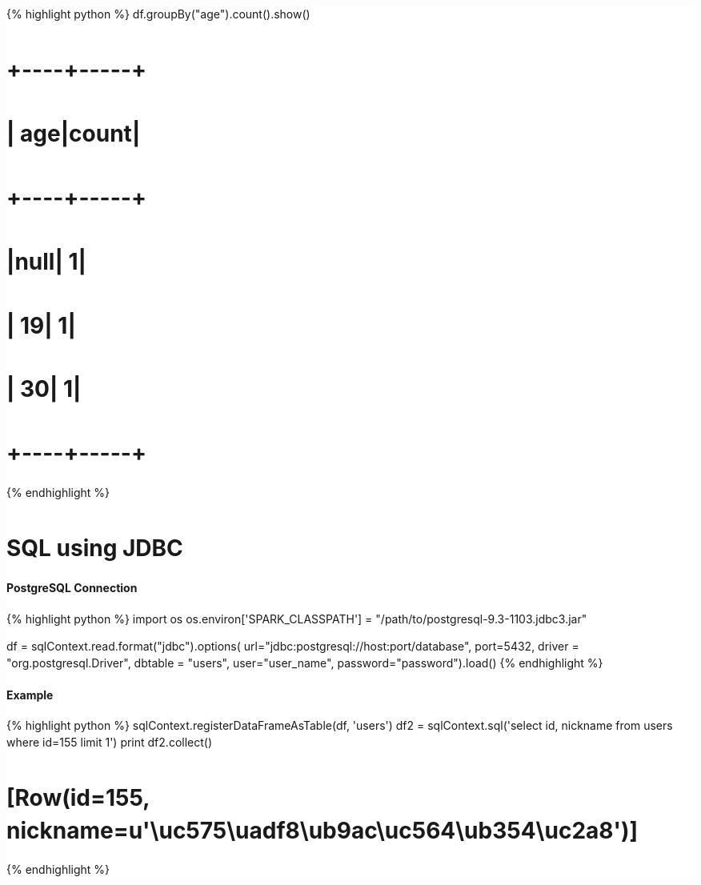 {% highlight python %}
df.groupBy("age").count().show()
# +----+-----+
# | age|count|
# +----+-----+
# |null|    1|
# |  19|    1|
# |  30|    1|
# +----+-----+
{% endhighlight %}


# SQL using JDBC

#### PostgreSQL Connection

{% highlight python %}
import os
os.environ['SPARK_CLASSPATH'] = "/path/to/postgresql-9.3-1103.jdbc3.jar"

df = sqlContext.read.format("jdbc").options(
    url="jdbc:postgresql://host:port/database",
    port=5432,
    driver = "org.postgresql.Driver",
    dbtable = "users",
    user="user_name",
    password="password").load()
{% endhighlight %}

#### Example

{% highlight python %}
sqlContext.registerDataFrameAsTable(df, 'users')
df2 = sqlContext.sql('select id, nickname from users where id=155 limit 1')
print df2.collect()
# [Row(id=155, nickname=u'\uc575\uadf8\ub9ac\uc564\ub354\uc2a8')]
{% endhighlight %}


[download]: http://spark.apache.org/downloads.html
[Apache Spark Maven Repository]: https://mvnrepository.com/artifact/org.apache.spark/spark-core_2.10
[starting-spark-jobs-directly-via-yarn]: https://community.hortonworks.com/articles/28070/starting-spark-jobs-directly-via-yarn-rest-api.html